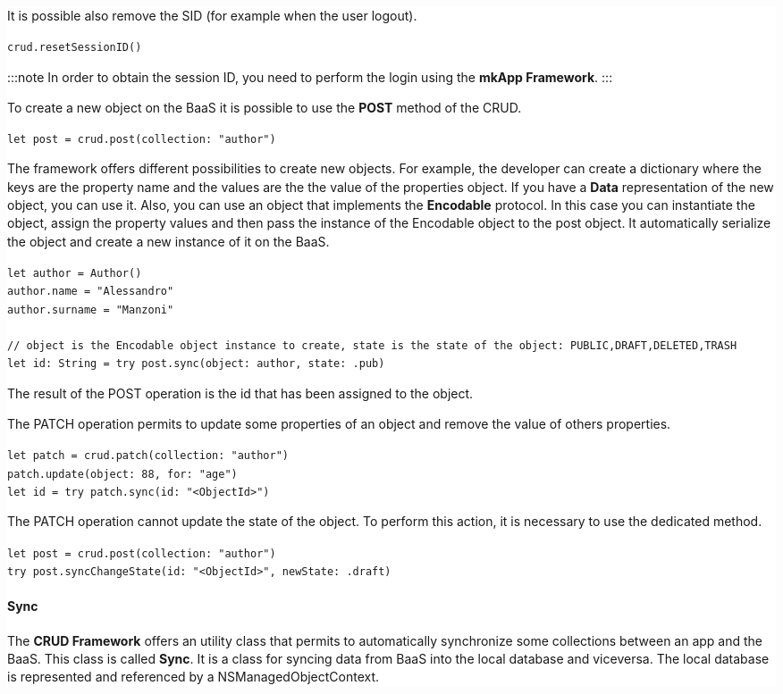 It is possible also remove the SID (for example when the user logout).

```
crud.resetSessionID()
```

:::note
In order to obtain the session ID, you need to perform the login using the **mkApp Framework**.
:::

To create a new object on the BaaS it is possible to use the **POST** method of the CRUD.

```
let post = crud.post(collection: "author")
```

The framework offers different possibilities to create new objects. For example, the developer can create a dictionary where the keys are the property name and the values are the the value of the properties object. If you have a **Data** representation of the new object, you can use it. Also, you can use an object that implements the **Encodable** protocol. In this case you can instantiate the object, assign the property values and then pass the instance of the Encodable object to the post object. It automatically serialize the object and create a new instance of it on the BaaS.

```
let author = Author()
author.name = "Alessandro"
author.surname = "Manzoni"

// object is the Encodable object instance to create, state is the state of the object: PUBLIC,DRAFT,DELETED,TRASH
let id: String = try post.sync(object: author, state: .pub)
```

The result of the POST operation is the id that has been assigned to the object.

The PATCH operation permits to update some properties of an object and remove the value of others properties.

```
let patch = crud.patch(collection: "author")
patch.update(object: 88, for: "age")
let id = try patch.sync(id: "<ObjectId>")
```

The PATCH operation cannot update the state of the object. To perform this action, it is necessary to use the dedicated method.

```
let post = crud.post(collection: "author")
try post.syncChangeState(id: "<ObjectId>", newState: .draft)
```

#### Sync

The **CRUD Framework** offers an utility class that permits to automatically synchronize some collections between an app and the BaaS. This class is called **Sync**. It is a class for syncing data from BaaS into the local database and viceversa. The local database is represented and referenced by a NSManagedObjectContext.
